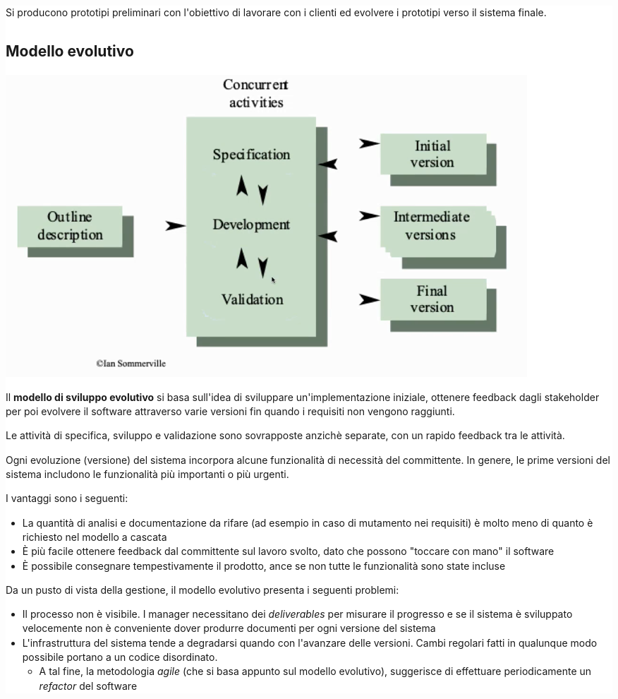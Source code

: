 Si producono prototipi preliminari con l'obiettivo di lavorare con i clienti ed evolvere i prototipi verso il sistema finale.


## Modello evolutivo

![](../../assets/img//evolutivo.png)

Il **modello di sviluppo evolutivo** si basa sull'idea di sviluppare un'implementazione iniziale, ottenere feedback dagli stakeholder per poi evolvere il software attraverso varie versioni fin quando i requisiti non vengono raggiunti.  

Le attività di specifica, sviluppo e validazione sono sovrapposte anzichè separate, con un rapido feedback tra le attività.  

Ogni evoluzione (versione) del sistema incorpora alcune funzionalità di necessità del committente. In genere, le prime versioni del sistema includono le funzionalità più importanti o più urgenti.  

I vantaggi sono i seguenti:  

* La quantità di analisi e documentazione da rifare (ad esempio in caso di mutamento nei requisiti) è molto meno di quanto è richiesto nel modello a cascata
* È più facile ottenere feedback dal committente sul lavoro svolto, dato che possono "toccare con mano" il software
* È possibile consegnare tempestivamente il prodotto, ance se non tutte le funzionalità sono state incluse

Da un pusto di vista della gestione, il modello evolutivo presenta i seguenti problemi:  

* Il processo non è visibile. I manager necessitano dei *deliverables* per misurare il progresso e se il sistema è sviluppato velocemente non è conveniente dover produrre documenti per ogni versione del sistema
* L'infrastruttura del sistema tende a degradarsi quando con l'avanzare delle versioni. Cambi regolari fatti in qualunque modo possibile portano a un codice disordinato.
  + A tal fine, la metodologia *agile* (che si basa appunto sul modello evolutivo), suggerisce di effettuare periodicamente un *refactor* del software
  